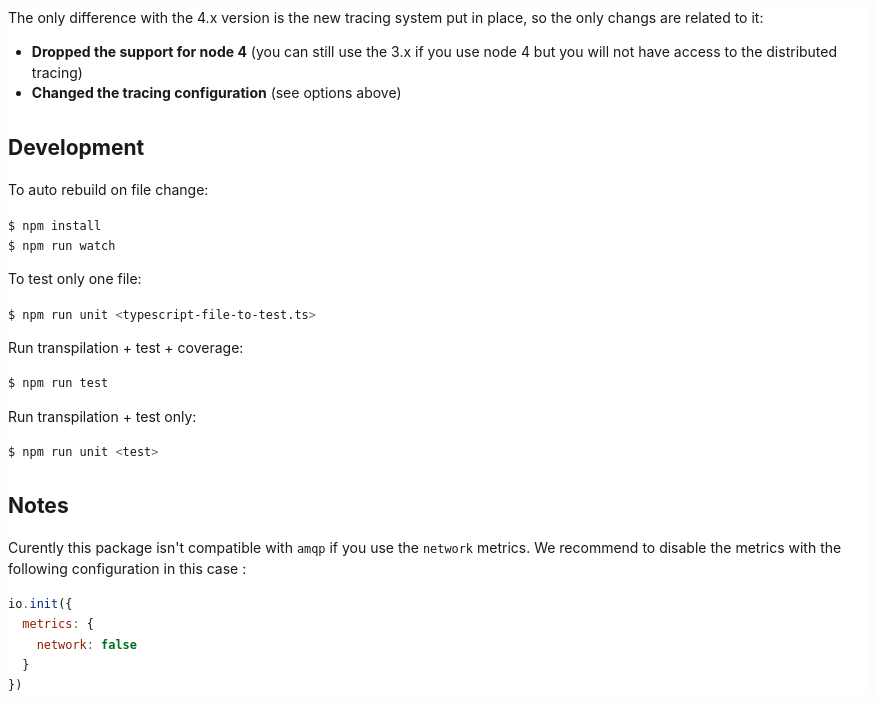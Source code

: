 The only difference with the 4.x version is the new tracing system put in place, so the only changs are related to it:

- **Dropped the support for node 4** (you can still use the 3.x if you use node 4 but you will not have access to the distributed tracing)
- **Changed the tracing configuration** (see options above)

## Development

To auto rebuild on file change:

```bash
$ npm install
$ npm run watch
```

To test only one file:

```bash
$ npm run unit <typescript-file-to-test.ts>
```

Run transpilation + test + coverage:

```bash
$ npm run test
```

Run transpilation + test only:

```bash
$ npm run unit <test>
```

## Notes

Curently this package isn't compatible with `amqp` if you use the `network` metrics. We recommend to disable the metrics with the following configuration in this case :

```javascript
io.init({
  metrics: {
    network: false
  }
})
```
